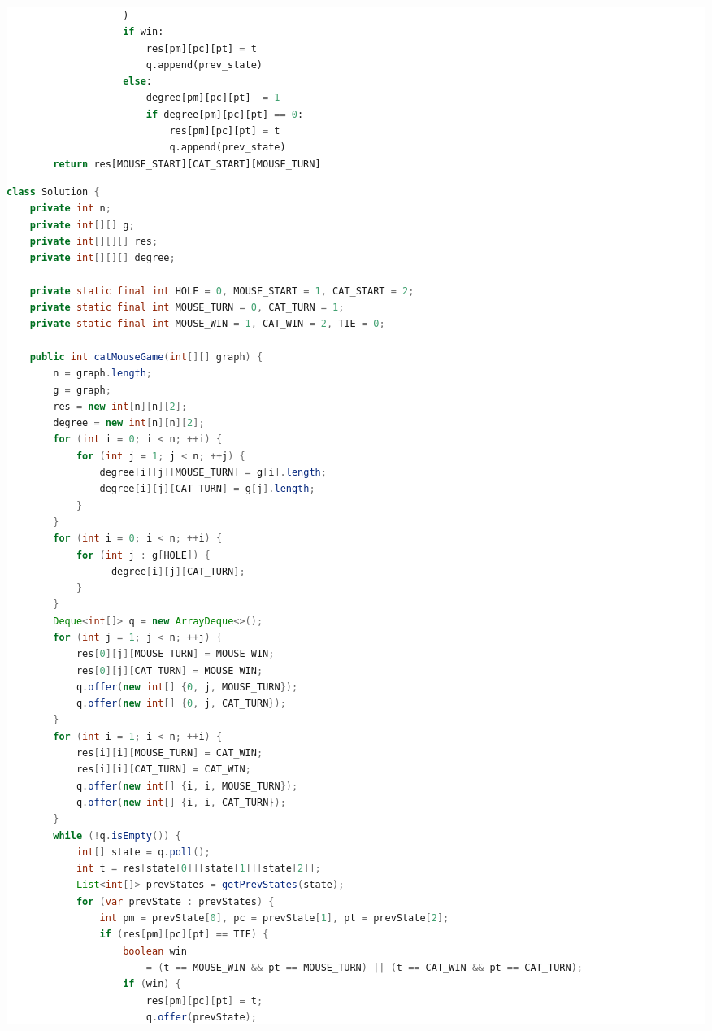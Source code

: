 ```python
                    )
                    if win:
                        res[pm][pc][pt] = t
                        q.append(prev_state)
                    else:
                        degree[pm][pc][pt] -= 1
                        if degree[pm][pc][pt] == 0:
                            res[pm][pc][pt] = t
                            q.append(prev_state)
        return res[MOUSE_START][CAT_START][MOUSE_TURN]
```

```java
class Solution {
    private int n;
    private int[][] g;
    private int[][][] res;
    private int[][][] degree;

    private static final int HOLE = 0, MOUSE_START = 1, CAT_START = 2;
    private static final int MOUSE_TURN = 0, CAT_TURN = 1;
    private static final int MOUSE_WIN = 1, CAT_WIN = 2, TIE = 0;

    public int catMouseGame(int[][] graph) {
        n = graph.length;
        g = graph;
        res = new int[n][n][2];
        degree = new int[n][n][2];
        for (int i = 0; i < n; ++i) {
            for (int j = 1; j < n; ++j) {
                degree[i][j][MOUSE_TURN] = g[i].length;
                degree[i][j][CAT_TURN] = g[j].length;
            }
        }
        for (int i = 0; i < n; ++i) {
            for (int j : g[HOLE]) {
                --degree[i][j][CAT_TURN];
            }
        }
        Deque<int[]> q = new ArrayDeque<>();
        for (int j = 1; j < n; ++j) {
            res[0][j][MOUSE_TURN] = MOUSE_WIN;
            res[0][j][CAT_TURN] = MOUSE_WIN;
            q.offer(new int[] {0, j, MOUSE_TURN});
            q.offer(new int[] {0, j, CAT_TURN});
        }
        for (int i = 1; i < n; ++i) {
            res[i][i][MOUSE_TURN] = CAT_WIN;
            res[i][i][CAT_TURN] = CAT_WIN;
            q.offer(new int[] {i, i, MOUSE_TURN});
            q.offer(new int[] {i, i, CAT_TURN});
        }
        while (!q.isEmpty()) {
            int[] state = q.poll();
            int t = res[state[0]][state[1]][state[2]];
            List<int[]> prevStates = getPrevStates(state);
            for (var prevState : prevStates) {
                int pm = prevState[0], pc = prevState[1], pt = prevState[2];
                if (res[pm][pc][pt] == TIE) {
                    boolean win
                        = (t == MOUSE_WIN && pt == MOUSE_TURN) || (t == CAT_WIN && pt == CAT_TURN);
                    if (win) {
                        res[pm][pc][pt] = t;
                        q.offer(prevState);
```